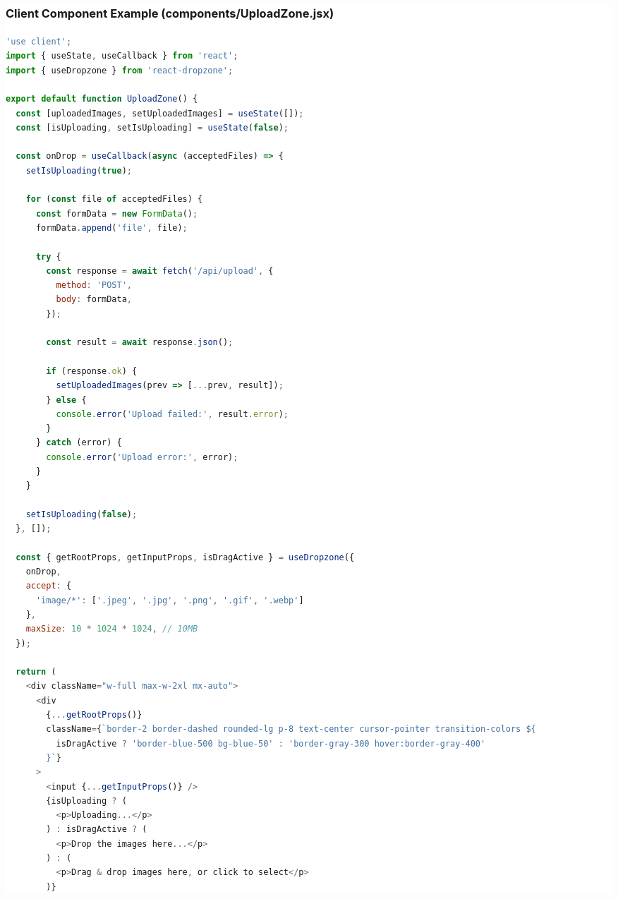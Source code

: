 ### Client Component Example (components/UploadZone.jsx)
```javascript
'use client';
import { useState, useCallback } from 'react';
import { useDropzone } from 'react-dropzone';

export default function UploadZone() {
  const [uploadedImages, setUploadedImages] = useState([]);
  const [isUploading, setIsUploading] = useState(false);

  const onDrop = useCallback(async (acceptedFiles) => {
    setIsUploading(true);
    
    for (const file of acceptedFiles) {
      const formData = new FormData();
      formData.append('file', file);

      try {
        const response = await fetch('/api/upload', {
          method: 'POST',
          body: formData,
        });
        
        const result = await response.json();
        
        if (response.ok) {
          setUploadedImages(prev => [...prev, result]);
        } else {
          console.error('Upload failed:', result.error);
        }
      } catch (error) {
        console.error('Upload error:', error);
      }
    }
    
    setIsUploading(false);
  }, []);

  const { getRootProps, getInputProps, isDragActive } = useDropzone({
    onDrop,
    accept: {
      'image/*': ['.jpeg', '.jpg', '.png', '.gif', '.webp']
    },
    maxSize: 10 * 1024 * 1024, // 10MB
  });

  return (
    <div className="w-full max-w-2xl mx-auto">
      <div 
        {...getRootProps()} 
        className={`border-2 border-dashed rounded-lg p-8 text-center cursor-pointer transition-colors ${
          isDragActive ? 'border-blue-500 bg-blue-50' : 'border-gray-300 hover:border-gray-400'
        }`}
      >
        <input {...getInputProps()} />
        {isUploading ? (
          <p>Uploading...</p>
        ) : isDragActive ? (
          <p>Drop the images here...</p>
        ) : (
          <p>Drag & drop images here, or click to select</p>
        )}
```
